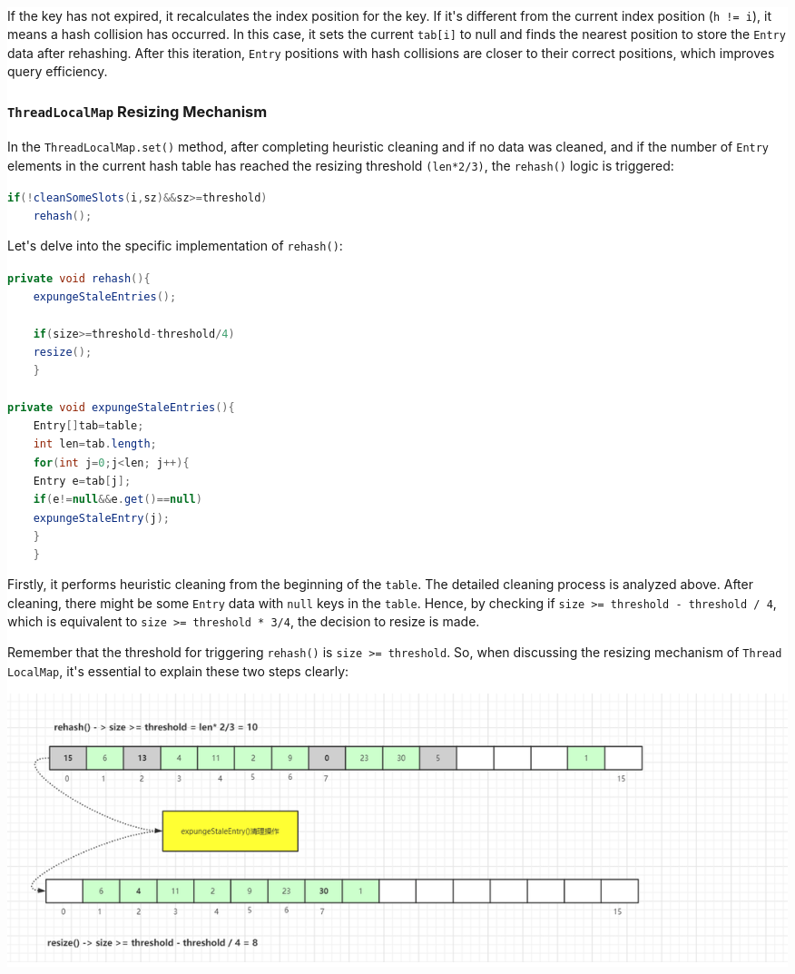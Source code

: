 If the key has not expired, it recalculates the index position for the key. If it's different from
the current index position (`h != i`), it means a hash collision has occurred. In this case, it sets
the current `tab[i]` to null and finds the nearest position to store the `Entry` data after
rehashing. After this iteration, `Entry` positions with hash collisions are closer to their correct
positions, which improves query efficiency.

### `ThreadLocalMap` Resizing Mechanism

In the `ThreadLocalMap.set()` method, after completing heuristic cleaning and if no data was
cleaned, and if the number of `Entry` elements in the current hash table has reached the resizing
threshold `(len*2/3)`, the `rehash()` logic is triggered:

```java
if(!cleanSomeSlots(i,sz)&&sz>=threshold)
    rehash();
```

Let's delve into the specific implementation of `rehash()`:

```java
private void rehash(){
    expungeStaleEntries();

    if(size>=threshold-threshold/4)
    resize();
    }

private void expungeStaleEntries(){
    Entry[]tab=table;
    int len=tab.length;
    for(int j=0;j<len; j++){
    Entry e=tab[j];
    if(e!=null&&e.get()==null)
    expungeStaleEntry(j);
    }
    }
```

Firstly, it performs heuristic cleaning from the beginning of the `table`. The detailed cleaning
process is analyzed above. After cleaning, there might be some `Entry` data with `null` keys in
the `table`. Hence, by checking if `size >= threshold - threshold / 4`, which is equivalent
to `size >= threshold * 3/4`, the decision to resize is made.

Remember that the threshold for triggering `rehash()` is `size >= threshold`. So, when discussing
the resizing mechanism of `ThreadLocalMap`, it's essential to explain these two steps clearly:

![](./images/thread-local/24.png)
